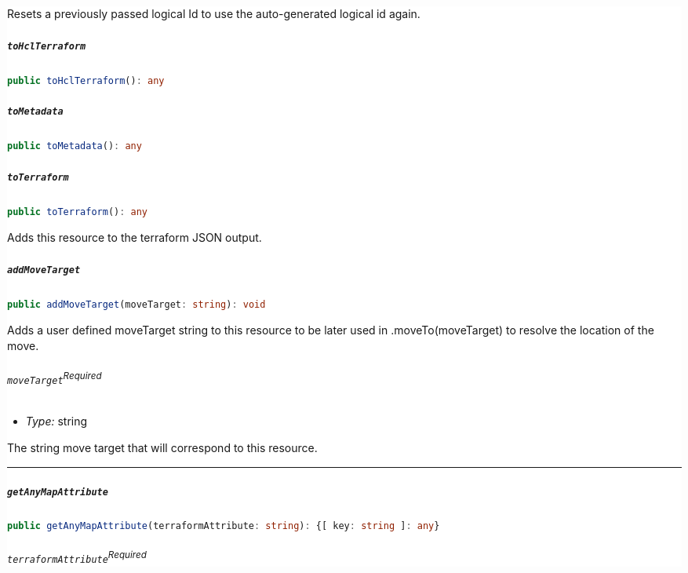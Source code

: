 Resets a previously passed logical Id to use the auto-generated logical id again.

##### `toHclTerraform` <a name="toHclTerraform" id="@cdktf/provider-snowflake.grantAccountRole.GrantAccountRole.toHclTerraform"></a>

```typescript
public toHclTerraform(): any
```

##### `toMetadata` <a name="toMetadata" id="@cdktf/provider-snowflake.grantAccountRole.GrantAccountRole.toMetadata"></a>

```typescript
public toMetadata(): any
```

##### `toTerraform` <a name="toTerraform" id="@cdktf/provider-snowflake.grantAccountRole.GrantAccountRole.toTerraform"></a>

```typescript
public toTerraform(): any
```

Adds this resource to the terraform JSON output.

##### `addMoveTarget` <a name="addMoveTarget" id="@cdktf/provider-snowflake.grantAccountRole.GrantAccountRole.addMoveTarget"></a>

```typescript
public addMoveTarget(moveTarget: string): void
```

Adds a user defined moveTarget string to this resource to be later used in .moveTo(moveTarget) to resolve the location of the move.

###### `moveTarget`<sup>Required</sup> <a name="moveTarget" id="@cdktf/provider-snowflake.grantAccountRole.GrantAccountRole.addMoveTarget.parameter.moveTarget"></a>

- *Type:* string

The string move target that will correspond to this resource.

---

##### `getAnyMapAttribute` <a name="getAnyMapAttribute" id="@cdktf/provider-snowflake.grantAccountRole.GrantAccountRole.getAnyMapAttribute"></a>

```typescript
public getAnyMapAttribute(terraformAttribute: string): {[ key: string ]: any}
```

###### `terraformAttribute`<sup>Required</sup> <a name="terraformAttribute" id="@cdktf/provider-snowflake.grantAccountRole.GrantAccountRole.getAnyMapAttribute.parameter.terraformAttribute"></a>
